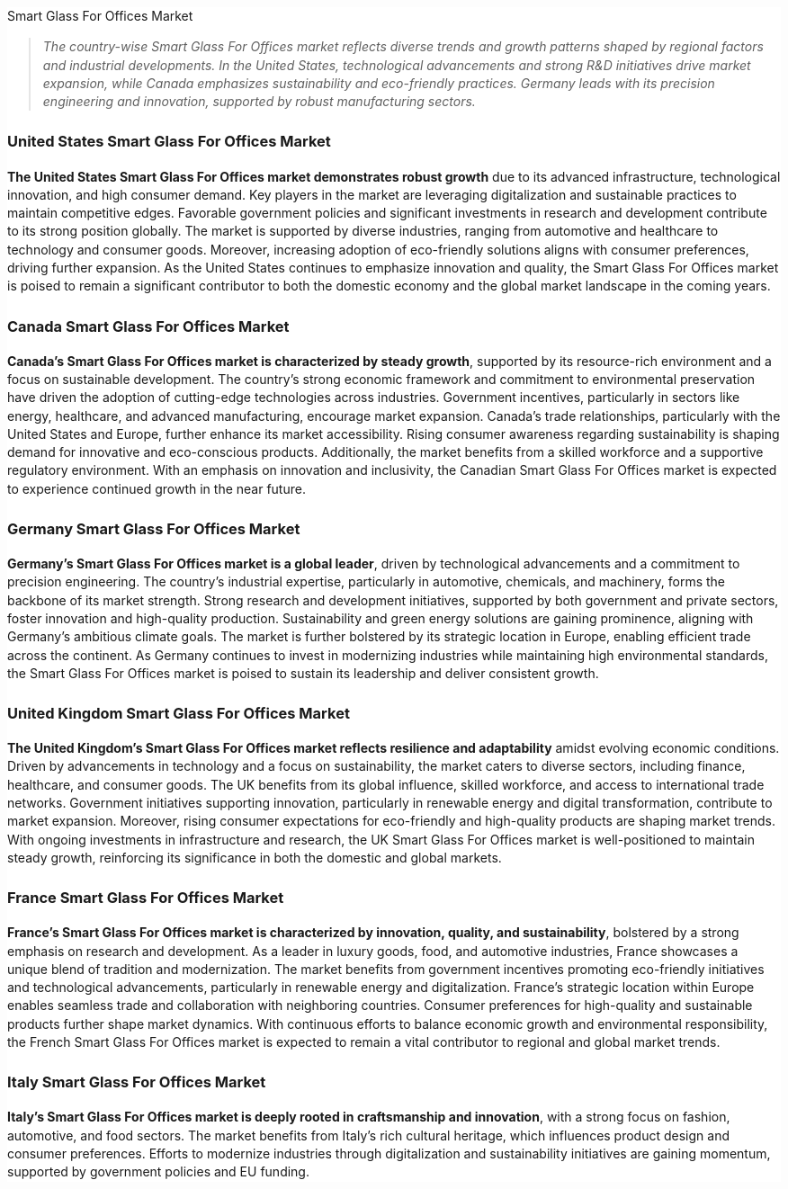 Smart Glass For Offices Market<br /></span></h1><blockquote><p><em><span class="">The country-wise Smart Glass For Offices market reflects diverse trends and growth patterns shaped by regional factors and industrial developments. In the United States, technological advancements and strong R&amp;D initiatives drive market expansion, while Canada emphasizes sustainability and eco-friendly practices. Germany leads with its precision engineering and innovation, supported by robust manufacturing sectors.</span></em></p></blockquote><h3><strong>United States Smart Glass For Offices Market</strong></h3><p><strong>The United States Smart Glass For Offices market demonstrates robust growth</strong> due to its advanced infrastructure, technological innovation, and high consumer demand. Key players in the market are leveraging digitalization and sustainable practices to maintain competitive edges. Favorable government policies and significant investments in research and development contribute to its strong position globally. The market is supported by diverse industries, ranging from automotive and healthcare to technology and consumer goods. Moreover, increasing adoption of eco-friendly solutions aligns with consumer preferences, driving further expansion. As the United States continues to emphasize innovation and quality, the Smart Glass For Offices market is poised to remain a significant contributor to both the domestic economy and the global market landscape in the coming years.</p><h3><strong>Canada Smart Glass For Offices Market</strong></h3><p><strong>Canada&rsquo;s Smart Glass For Offices market is characterized by steady growth</strong>, supported by its resource-rich environment and a focus on sustainable development. The country&rsquo;s strong economic framework and commitment to environmental preservation have driven the adoption of cutting-edge technologies across industries. Government incentives, particularly in sectors like energy, healthcare, and advanced manufacturing, encourage market expansion. Canada&rsquo;s trade relationships, particularly with the United States and Europe, further enhance its market accessibility. Rising consumer awareness regarding sustainability is shaping demand for innovative and eco-conscious products. Additionally, the market benefits from a skilled workforce and a supportive regulatory environment. With an emphasis on innovation and inclusivity, the Canadian Smart Glass For Offices market is expected to experience continued growth in the near future.</p><h3><strong>Germany Smart Glass For Offices Market</strong></h3><p><strong>Germany&rsquo;s Smart Glass For Offices market is a global leader</strong>, driven by technological advancements and a commitment to precision engineering. The country&rsquo;s industrial expertise, particularly in automotive, chemicals, and machinery, forms the backbone of its market strength. Strong research and development initiatives, supported by both government and private sectors, foster innovation and high-quality production. Sustainability and green energy solutions are gaining prominence, aligning with Germany&rsquo;s ambitious climate goals. The market is further bolstered by its strategic location in Europe, enabling efficient trade across the continent. As Germany continues to invest in modernizing industries while maintaining high environmental standards, the Smart Glass For Offices market is poised to sustain its leadership and deliver consistent growth.</p><h3><strong>United Kingdom Smart Glass For Offices Market</strong></h3><p><strong>The United Kingdom&rsquo;s Smart Glass For Offices market reflects resilience and adaptability</strong> amidst evolving economic conditions. Driven by advancements in technology and a focus on sustainability, the market caters to diverse sectors, including finance, healthcare, and consumer goods. The UK benefits from its global influence, skilled workforce, and access to international trade networks. Government initiatives supporting innovation, particularly in renewable energy and digital transformation, contribute to market expansion. Moreover, rising consumer expectations for eco-friendly and high-quality products are shaping market trends. With ongoing investments in infrastructure and research, the UK Smart Glass For Offices market is well-positioned to maintain steady growth, reinforcing its significance in both the domestic and global markets.</p><h3><strong>France Smart Glass For Offices Market</strong></h3><p><strong>France&rsquo;s Smart Glass For Offices market is characterized by innovation, quality, and sustainability</strong>, bolstered by a strong emphasis on research and development. As a leader in luxury goods, food, and automotive industries, France showcases a unique blend of tradition and modernization. The market benefits from government incentives promoting eco-friendly initiatives and technological advancements, particularly in renewable energy and digitalization. France&rsquo;s strategic location within Europe enables seamless trade and collaboration with neighboring countries. Consumer preferences for high-quality and sustainable products further shape market dynamics. With continuous efforts to balance economic growth and environmental responsibility, the French Smart Glass For Offices market is expected to remain a vital contributor to regional and global market trends.</p><h3><strong>Italy Smart Glass For Offices Market</strong></h3><p><strong>Italy&rsquo;s Smart Glass For Offices market is deeply rooted in craftsmanship and innovation</strong>, with a strong focus on fashion, automotive, and food sectors. The market benefits from Italy&rsquo;s rich cultural heritage, which influences product design and consumer preferences. Efforts to modernize industries through digitalization and sustainability initiatives are gaining momentum, supported by government policies and EU funding.